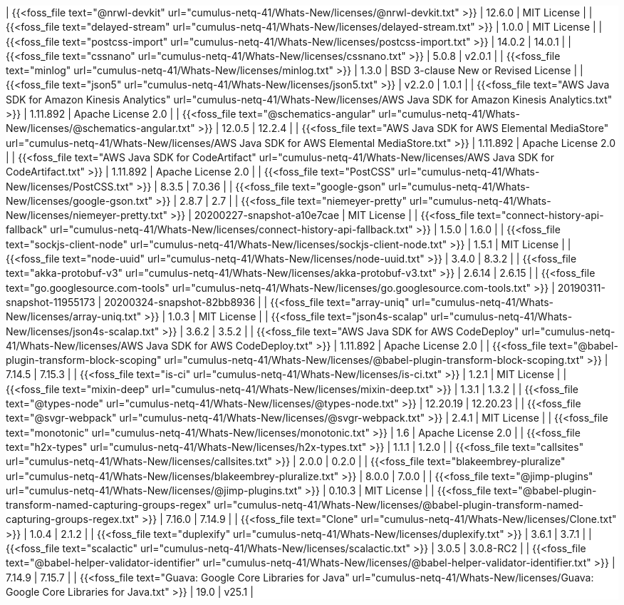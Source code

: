 | {{<foss_file text="@nrwl-devkit" url="cumulus-netq-41/Whats-New/licenses/@nrwl-devkit.txt" >}} | 12.6.0 | MIT License |
| {{<foss_file text="delayed-stream" url="cumulus-netq-41/Whats-New/licenses/delayed-stream.txt" >}} | 1.0.0 | MIT License |
| {{<foss_file text="postcss-import" url="cumulus-netq-41/Whats-New/licenses/postcss-import.txt" >}} | 14.0.2 | 14.0.1 |
| {{<foss_file text="cssnano" url="cumulus-netq-41/Whats-New/licenses/cssnano.txt" >}} | 5.0.8 | v2.0.1 |
| {{<foss_file text="minlog" url="cumulus-netq-41/Whats-New/licenses/minlog.txt" >}} | 1.3.0 | BSD 3-clause New or Revised License |
| {{<foss_file text="json5" url="cumulus-netq-41/Whats-New/licenses/json5.txt" >}} | v2.2.0 | 1.0.1 |
| {{<foss_file text="AWS Java SDK for Amazon Kinesis Analytics" url="cumulus-netq-41/Whats-New/licenses/AWS Java SDK for Amazon Kinesis Analytics.txt" >}} | 1.11.892 | Apache License 2.0 |
| {{<foss_file text="@schematics-angular" url="cumulus-netq-41/Whats-New/licenses/@schematics-angular.txt" >}} | 12.0.5 | 12.2.4 |
| {{<foss_file text="AWS Java SDK for AWS Elemental MediaStore" url="cumulus-netq-41/Whats-New/licenses/AWS Java SDK for AWS Elemental MediaStore.txt" >}} | 1.11.892 | Apache License 2.0 |
| {{<foss_file text="AWS Java SDK for CodeArtifact" url="cumulus-netq-41/Whats-New/licenses/AWS Java SDK for CodeArtifact.txt" >}} | 1.11.892 | Apache License 2.0 |
| {{<foss_file text="PostCSS" url="cumulus-netq-41/Whats-New/licenses/PostCSS.txt" >}} | 8.3.5 | 7.0.36 |
| {{<foss_file text="google-gson" url="cumulus-netq-41/Whats-New/licenses/google-gson.txt" >}} | 2.8.7 | 2.7 |
| {{<foss_file text="niemeyer-pretty" url="cumulus-netq-41/Whats-New/licenses/niemeyer-pretty.txt" >}} | 20200227-snapshot-a10e7cae | MIT License |
| {{<foss_file text="connect-history-api-fallback" url="cumulus-netq-41/Whats-New/licenses/connect-history-api-fallback.txt" >}} | 1.5.0 | 1.6.0 |
| {{<foss_file text="sockjs-client-node" url="cumulus-netq-41/Whats-New/licenses/sockjs-client-node.txt" >}} | 1.5.1 | MIT License |
| {{<foss_file text="node-uuid" url="cumulus-netq-41/Whats-New/licenses/node-uuid.txt" >}} | 3.4.0 | 8.3.2 |
| {{<foss_file text="akka-protobuf-v3" url="cumulus-netq-41/Whats-New/licenses/akka-protobuf-v3.txt" >}} | 2.6.14 | 2.6.15 |
| {{<foss_file text="go.googlesource.com-tools" url="cumulus-netq-41/Whats-New/licenses/go.googlesource.com-tools.txt" >}} | 20190311-snapshot-11955173 | 20200324-snapshot-82bb8936 |
| {{<foss_file text="array-uniq" url="cumulus-netq-41/Whats-New/licenses/array-uniq.txt" >}} | 1.0.3 | MIT License |
| {{<foss_file text="json4s-scalap" url="cumulus-netq-41/Whats-New/licenses/json4s-scalap.txt" >}} | 3.6.2 | 3.5.2 |
| {{<foss_file text="AWS Java SDK for AWS CodeDeploy" url="cumulus-netq-41/Whats-New/licenses/AWS Java SDK for AWS CodeDeploy.txt" >}} | 1.11.892 | Apache License 2.0 |
| {{<foss_file text="@babel-plugin-transform-block-scoping" url="cumulus-netq-41/Whats-New/licenses/@babel-plugin-transform-block-scoping.txt" >}} | 7.14.5 | 7.15.3 |
| {{<foss_file text="is-ci" url="cumulus-netq-41/Whats-New/licenses/is-ci.txt" >}} | 1.2.1 | MIT License |
| {{<foss_file text="mixin-deep" url="cumulus-netq-41/Whats-New/licenses/mixin-deep.txt" >}} | 1.3.1 | 1.3.2 |
| {{<foss_file text="@types-node" url="cumulus-netq-41/Whats-New/licenses/@types-node.txt" >}} | 12.20.19 | 12.20.23 |
| {{<foss_file text="@svgr-webpack" url="cumulus-netq-41/Whats-New/licenses/@svgr-webpack.txt" >}} | 2.4.1 | MIT License |
| {{<foss_file text="monotonic" url="cumulus-netq-41/Whats-New/licenses/monotonic.txt" >}} | 1.6 | Apache License 2.0 |
| {{<foss_file text="h2x-types" url="cumulus-netq-41/Whats-New/licenses/h2x-types.txt" >}} | 1.1.1 | 1.2.0 |
| {{<foss_file text="callsites" url="cumulus-netq-41/Whats-New/licenses/callsites.txt" >}} | 2.0.0 | 0.2.0 |
| {{<foss_file text="blakeembrey-pluralize" url="cumulus-netq-41/Whats-New/licenses/blakeembrey-pluralize.txt" >}} | 8.0.0 | 7.0.0 |
| {{<foss_file text="@jimp-plugins" url="cumulus-netq-41/Whats-New/licenses/@jimp-plugins.txt" >}} | 0.10.3 | MIT License |
| {{<foss_file text="@babel-plugin-transform-named-capturing-groups-regex" url="cumulus-netq-41/Whats-New/licenses/@babel-plugin-transform-named-capturing-groups-regex.txt" >}} | 7.16.0 | 7.14.9 |
| {{<foss_file text="Clone" url="cumulus-netq-41/Whats-New/licenses/Clone.txt" >}} | 1.0.4 | 2.1.2 |
| {{<foss_file text="duplexify" url="cumulus-netq-41/Whats-New/licenses/duplexify.txt" >}} | 3.6.1 | 3.7.1 |
| {{<foss_file text="scalactic" url="cumulus-netq-41/Whats-New/licenses/scalactic.txt" >}} | 3.0.5 | 3.0.8-RC2 |
| {{<foss_file text="@babel-helper-validator-identifier" url="cumulus-netq-41/Whats-New/licenses/@babel-helper-validator-identifier.txt" >}} | 7.14.9 | 7.15.7 |
| {{<foss_file text="Guava: Google Core Libraries for Java" url="cumulus-netq-41/Whats-New/licenses/Guava: Google Core Libraries for Java.txt" >}} | 19.0 | v25.1 |